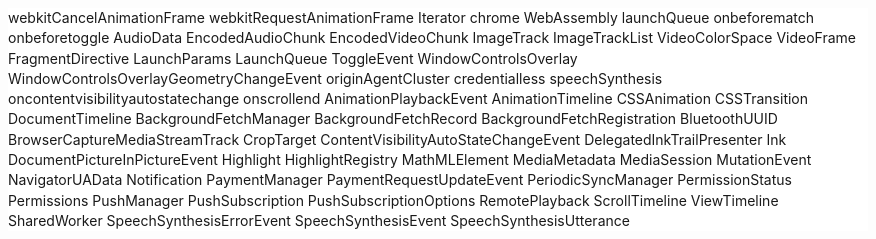 webkitCancelAnimationFrame
webkitRequestAnimationFrame
Iterator
chrome
WebAssembly
launchQueue
onbeforematch
onbeforetoggle
AudioData
EncodedAudioChunk
EncodedVideoChunk
ImageTrack
ImageTrackList
VideoColorSpace
VideoFrame
FragmentDirective
LaunchParams
LaunchQueue
ToggleEvent
WindowControlsOverlay
WindowControlsOverlayGeometryChangeEvent
originAgentCluster
credentialless
speechSynthesis
oncontentvisibilityautostatechange
onscrollend
AnimationPlaybackEvent
AnimationTimeline
CSSAnimation
CSSTransition
DocumentTimeline
BackgroundFetchManager
BackgroundFetchRecord
BackgroundFetchRegistration
BluetoothUUID
BrowserCaptureMediaStreamTrack
CropTarget
ContentVisibilityAutoStateChangeEvent
DelegatedInkTrailPresenter
Ink
DocumentPictureInPictureEvent
Highlight
HighlightRegistry
MathMLElement
MediaMetadata
MediaSession
MutationEvent
NavigatorUAData
Notification
PaymentManager
PaymentRequestUpdateEvent
PeriodicSyncManager
PermissionStatus
Permissions
PushManager
PushSubscription
PushSubscriptionOptions
RemotePlayback
ScrollTimeline
ViewTimeline
SharedWorker
SpeechSynthesisErrorEvent
SpeechSynthesisEvent
SpeechSynthesisUtterance